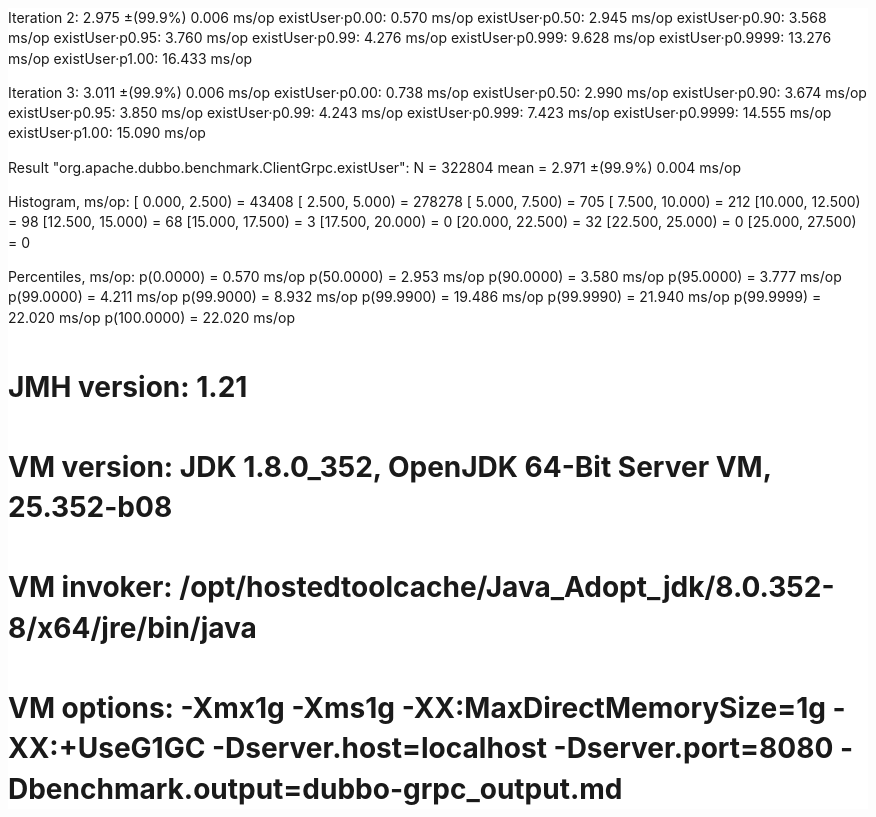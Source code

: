 Iteration   2: 2.975 ±(99.9%) 0.006 ms/op
                 existUser·p0.00:   0.570 ms/op
                 existUser·p0.50:   2.945 ms/op
                 existUser·p0.90:   3.568 ms/op
                 existUser·p0.95:   3.760 ms/op
                 existUser·p0.99:   4.276 ms/op
                 existUser·p0.999:  9.628 ms/op
                 existUser·p0.9999: 13.276 ms/op
                 existUser·p1.00:   16.433 ms/op

Iteration   3: 3.011 ±(99.9%) 0.006 ms/op
                 existUser·p0.00:   0.738 ms/op
                 existUser·p0.50:   2.990 ms/op
                 existUser·p0.90:   3.674 ms/op
                 existUser·p0.95:   3.850 ms/op
                 existUser·p0.99:   4.243 ms/op
                 existUser·p0.999:  7.423 ms/op
                 existUser·p0.9999: 14.555 ms/op
                 existUser·p1.00:   15.090 ms/op



Result "org.apache.dubbo.benchmark.ClientGrpc.existUser":
  N = 322804
  mean =      2.971 ±(99.9%) 0.004 ms/op

  Histogram, ms/op:
    [ 0.000,  2.500) = 43408 
    [ 2.500,  5.000) = 278278 
    [ 5.000,  7.500) = 705 
    [ 7.500, 10.000) = 212 
    [10.000, 12.500) = 98 
    [12.500, 15.000) = 68 
    [15.000, 17.500) = 3 
    [17.500, 20.000) = 0 
    [20.000, 22.500) = 32 
    [22.500, 25.000) = 0 
    [25.000, 27.500) = 0 

  Percentiles, ms/op:
      p(0.0000) =      0.570 ms/op
     p(50.0000) =      2.953 ms/op
     p(90.0000) =      3.580 ms/op
     p(95.0000) =      3.777 ms/op
     p(99.0000) =      4.211 ms/op
     p(99.9000) =      8.932 ms/op
     p(99.9900) =     19.486 ms/op
     p(99.9990) =     21.940 ms/op
     p(99.9999) =     22.020 ms/op
    p(100.0000) =     22.020 ms/op


# JMH version: 1.21
# VM version: JDK 1.8.0_352, OpenJDK 64-Bit Server VM, 25.352-b08
# VM invoker: /opt/hostedtoolcache/Java_Adopt_jdk/8.0.352-8/x64/jre/bin/java
# VM options: -Xmx1g -Xms1g -XX:MaxDirectMemorySize=1g -XX:+UseG1GC -Dserver.host=localhost -Dserver.port=8080 -Dbenchmark.output=dubbo-grpc_output.md